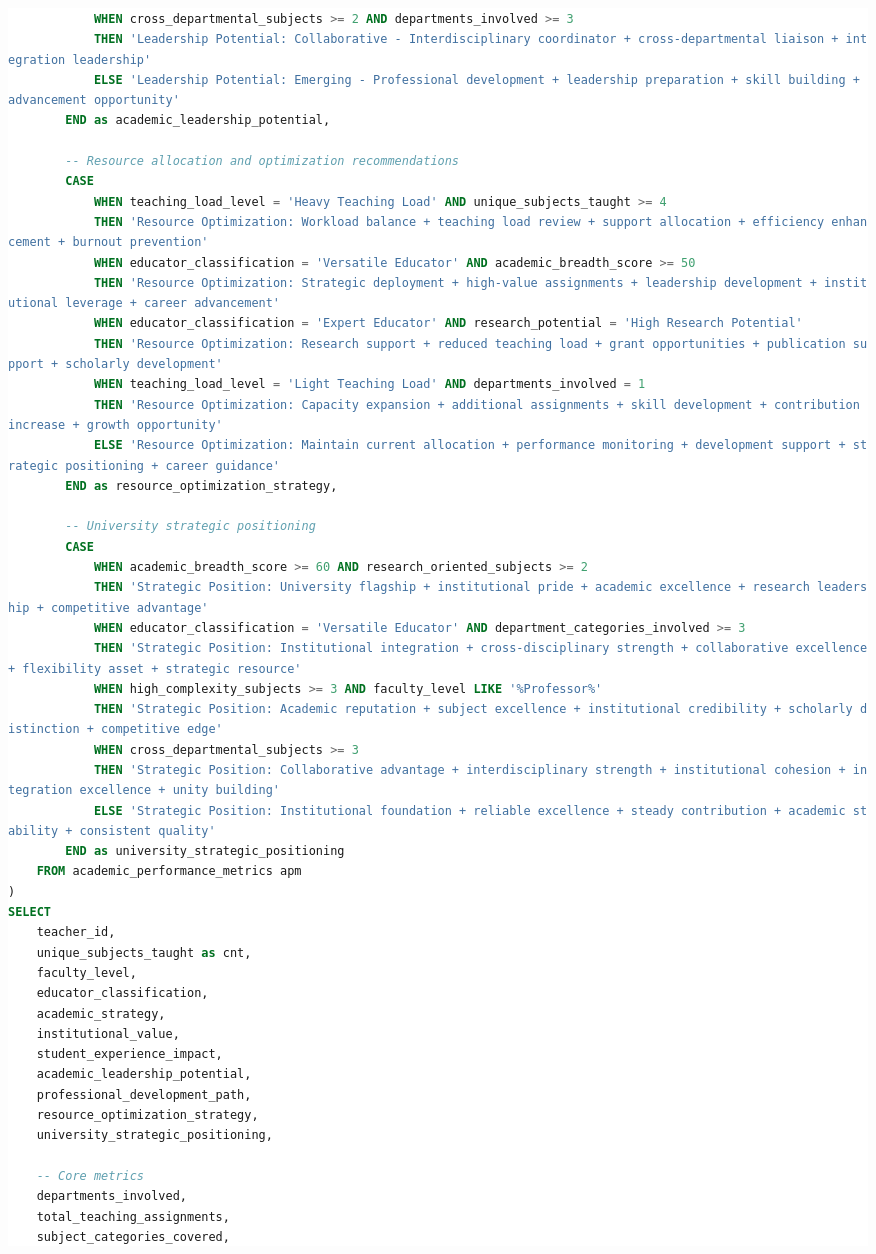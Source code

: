 ```sql
            WHEN cross_departmental_subjects >= 2 AND departments_involved >= 3
            THEN 'Leadership Potential: Collaborative - Interdisciplinary coordinator + cross-departmental liaison + integration leadership'
            ELSE 'Leadership Potential: Emerging - Professional development + leadership preparation + skill building + advancement opportunity'
        END as academic_leadership_potential,
        
        -- Resource allocation and optimization recommendations
        CASE 
            WHEN teaching_load_level = 'Heavy Teaching Load' AND unique_subjects_taught >= 4
            THEN 'Resource Optimization: Workload balance + teaching load review + support allocation + efficiency enhancement + burnout prevention'
            WHEN educator_classification = 'Versatile Educator' AND academic_breadth_score >= 50
            THEN 'Resource Optimization: Strategic deployment + high-value assignments + leadership development + institutional leverage + career advancement'
            WHEN educator_classification = 'Expert Educator' AND research_potential = 'High Research Potential'
            THEN 'Resource Optimization: Research support + reduced teaching load + grant opportunities + publication support + scholarly development'
            WHEN teaching_load_level = 'Light Teaching Load' AND departments_involved = 1
            THEN 'Resource Optimization: Capacity expansion + additional assignments + skill development + contribution increase + growth opportunity'
            ELSE 'Resource Optimization: Maintain current allocation + performance monitoring + development support + strategic positioning + career guidance'
        END as resource_optimization_strategy,
        
        -- University strategic positioning
        CASE 
            WHEN academic_breadth_score >= 60 AND research_oriented_subjects >= 2
            THEN 'Strategic Position: University flagship + institutional pride + academic excellence + research leadership + competitive advantage'
            WHEN educator_classification = 'Versatile Educator' AND department_categories_involved >= 3
            THEN 'Strategic Position: Institutional integration + cross-disciplinary strength + collaborative excellence + flexibility asset + strategic resource'
            WHEN high_complexity_subjects >= 3 AND faculty_level LIKE '%Professor%'
            THEN 'Strategic Position: Academic reputation + subject excellence + institutional credibility + scholarly distinction + competitive edge'
            WHEN cross_departmental_subjects >= 3
            THEN 'Strategic Position: Collaborative advantage + interdisciplinary strength + institutional cohesion + integration excellence + unity building'
            ELSE 'Strategic Position: Institutional foundation + reliable excellence + steady contribution + academic stability + consistent quality'
        END as university_strategic_positioning
    FROM academic_performance_metrics apm
)
SELECT 
    teacher_id,
    unique_subjects_taught as cnt,
    faculty_level,
    educator_classification,
    academic_strategy,
    institutional_value,
    student_experience_impact,
    academic_leadership_potential,
    professional_development_path,
    resource_optimization_strategy,
    university_strategic_positioning,
    
    -- Core metrics
    departments_involved,
    total_teaching_assignments,
    subject_categories_covered,
```